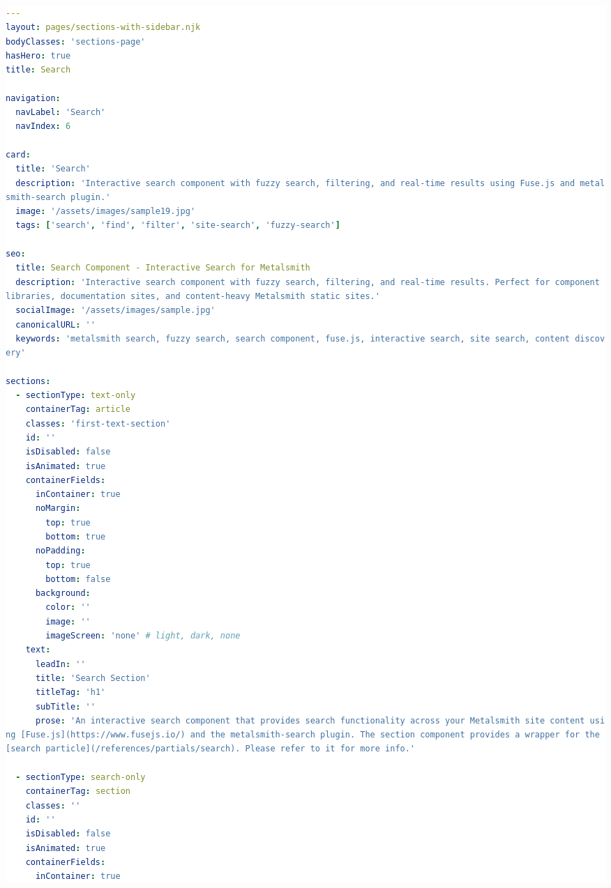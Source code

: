 ```yaml
---
layout: pages/sections-with-sidebar.njk
bodyClasses: 'sections-page'
hasHero: true
title: Search

navigation:
  navLabel: 'Search'
  navIndex: 6

card:
  title: 'Search'
  description: 'Interactive search component with fuzzy search, filtering, and real-time results using Fuse.js and metalsmith-search plugin.'
  image: '/assets/images/sample19.jpg'
  tags: ['search', 'find', 'filter', 'site-search', 'fuzzy-search']

seo:
  title: Search Component - Interactive Search for Metalsmith
  description: 'Interactive search component with fuzzy search, filtering, and real-time results. Perfect for component libraries, documentation sites, and content-heavy Metalsmith static sites.'
  socialImage: '/assets/images/sample.jpg'
  canonicalURL: ''
  keywords: 'metalsmith search, fuzzy search, search component, fuse.js, interactive search, site search, content discovery'

sections:
  - sectionType: text-only
    containerTag: article
    classes: 'first-text-section'
    id: ''
    isDisabled: false
    isAnimated: true
    containerFields:
      inContainer: true
      noMargin:
        top: true
        bottom: true
      noPadding:
        top: true
        bottom: false
      background:
        color: ''
        image: ''
        imageScreen: 'none' # light, dark, none
    text:
      leadIn: ''
      title: 'Search Section'
      titleTag: 'h1'
      subTitle: ''
      prose: 'An interactive search component that provides search functionality across your Metalsmith site content using [Fuse.js](https://www.fusejs.io/) and the metalsmith-search plugin. The section component provides a wrapper for the [search particle](/references/partials/search). Please refer to it for more info.'

  - sectionType: search-only
    containerTag: section
    classes: ''
    id: ''
    isDisabled: false
    isAnimated: true
    containerFields:
      inContainer: true
```